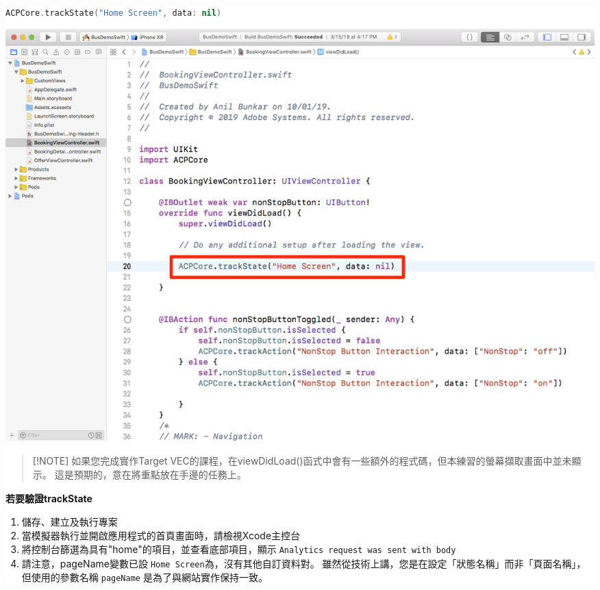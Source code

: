    ```swift
   ACPCore.trackState("Home Screen", data: nil)
   ```

   ![基本trackState呼叫](images/ios/swift/mobile-analytics-basicTrackState2.png)

>[!NOTE] 如果您完成實作Target VEC的課程，在viewDidLoad()函式中會有一些額外的程式碼，但本練習的螢幕擷取畫面中並未顯示。 這是預期的，意在將重點放在手邊的任務上。

**若要驗證trackState**

1. 儲存、建立及執行專案
1. 當模擬器執行並開啟應用程式的首頁畫面時，請檢視Xcode主控台
1. 將控制台篩選為具有"home"的項目，並查看底部項目，顯示 `Analytics request was sent with body`
1. 請注意，pageName變數已設 `Home Screen`為，沒有其他自訂資料對。 雖然從技術上講，您是在設定「狀態名稱」而非「頁面名稱」，但使用的參數名稱 `pageName` 是為了與網站實作保持一致。
